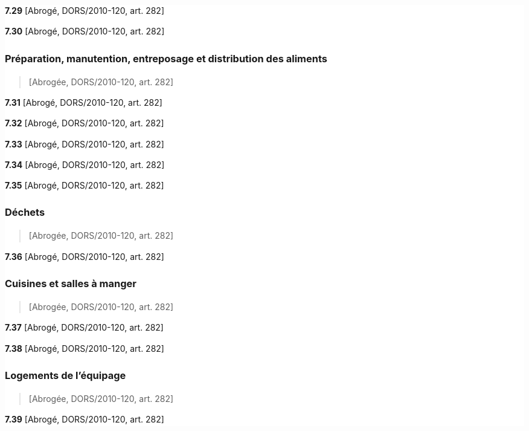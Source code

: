 

**7.29** [Abrogé, DORS/2010-120, art. 282]



**7.30** [Abrogé, DORS/2010-120, art. 282]




### Préparation, manutention, entreposage et distribution des aliments
> [Abrogée, DORS/2010-120, art. 282]



**7.31** [Abrogé, DORS/2010-120, art. 282]



**7.32** [Abrogé, DORS/2010-120, art. 282]



**7.33** [Abrogé, DORS/2010-120, art. 282]



**7.34** [Abrogé, DORS/2010-120, art. 282]



**7.35** [Abrogé, DORS/2010-120, art. 282]




### Déchets
> [Abrogée, DORS/2010-120, art. 282]



**7.36** [Abrogé, DORS/2010-120, art. 282]




### Cuisines et salles à manger
> [Abrogée, DORS/2010-120, art. 282]



**7.37** [Abrogé, DORS/2010-120, art. 282]



**7.38** [Abrogé, DORS/2010-120, art. 282]




### Logements de l’équipage
> [Abrogée, DORS/2010-120, art. 282]



**7.39** [Abrogé, DORS/2010-120, art. 282]


